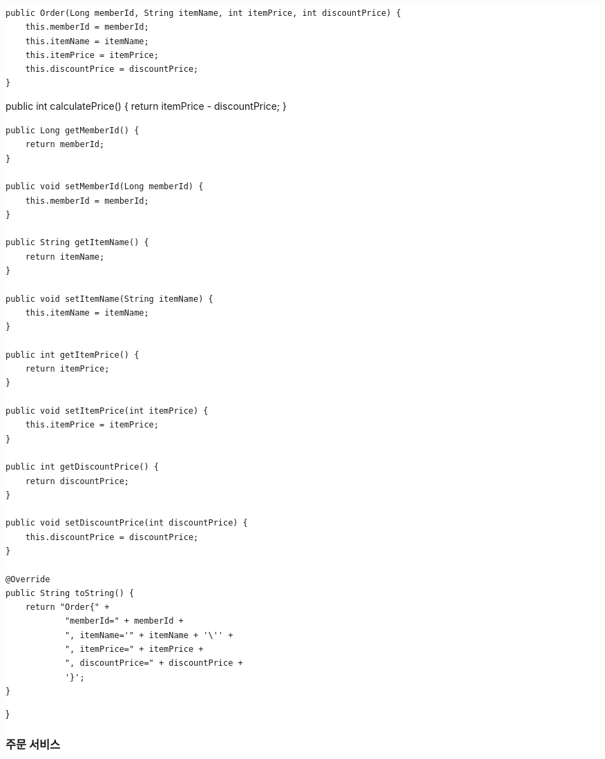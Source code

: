    public Order(Long memberId, String itemName, int itemPrice, int discountPrice) {
        this.memberId = memberId;
        this.itemName = itemName;
        this.itemPrice = itemPrice;
        this.discountPrice = discountPrice;
    }
<strong>
</strong>    public int calculatePrice() {
        return itemPrice - discountPrice;
    }

    public Long getMemberId() {
        return memberId;
    }

    public void setMemberId(Long memberId) {
        this.memberId = memberId;
    }

    public String getItemName() {
        return itemName;
    }

    public void setItemName(String itemName) {
        this.itemName = itemName;
    }

    public int getItemPrice() {
        return itemPrice;
    }

    public void setItemPrice(int itemPrice) {
        this.itemPrice = itemPrice;
    }

    public int getDiscountPrice() {
        return discountPrice;
    }

    public void setDiscountPrice(int discountPrice) {
        this.discountPrice = discountPrice;
    }

    @Override
    public String toString() {
        return "Order{" +
                "memberId=" + memberId +
                ", itemName='" + itemName + '\'' +
                ", itemPrice=" + itemPrice +
                ", discountPrice=" + discountPrice +
                '}';
    }
}
</code></pre>

### 주문 서비스
